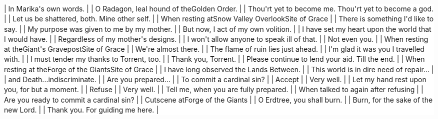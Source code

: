 | In Marika's own words. |
| O Radagon, leal hound of theGolden Order. |
| Thou'rt yet to become me. Thou'rt yet to become a god. |
| Let us be shattered, both. Mine other self. |
| When resting atSnow Valley OverlookSite of Grace |
| There is something I'd like to say. |
| My purpose was given to me by my mother. |
| But now, I act of my own volition. |
| I have set my heart upon the world that I would have. |
| Regardless of my mother's designs. |
| I won't allow anyone to speak ill of that. |
| Not even you. |
| When resting at theGiant's GravepostSite of Grace |
| We're almost there. |
| The flame of ruin lies just ahead. |
| I'm glad it was you I travelled with. |
| I must tender my thanks to Torrent, too. |
| Thank you, Torrent. |
| Please continue to lend your aid. Till the end. |
| When resting at theForge of the GiantsSite of Grace |
| I have long observed the Lands Between. |
| This world is in dire need of repair... |
| and Death...indiscriminate. |
| Are you prepared... |
| To commit a cardinal sin? |
| Accept |
| Very well. |
| Let my hand rest upon you, for but a moment. |
| Refuse |
| Very well. |
| Tell me, when you are fully prepared. |
| When talked to again after refusing |
| Are you ready to commit a cardinal sin? |
| Cutscene atForge of the Giants |
| O Erdtree, you shall burn. |
| Burn, for the sake of the new Lord. |
| Thank you. For guiding me here. |